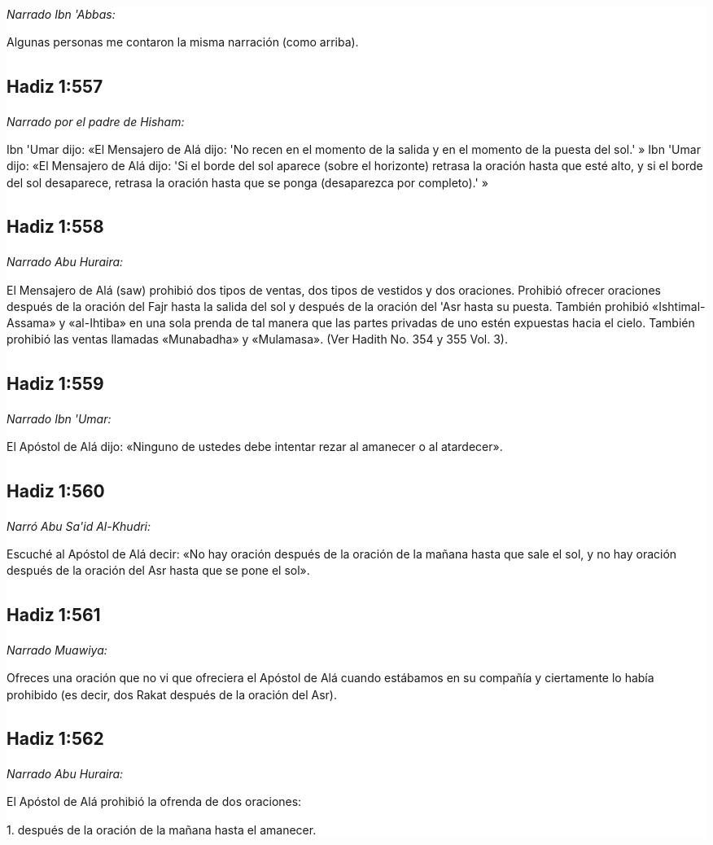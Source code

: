_Narrado Ibn 'Abbas:_

Algunas personas me contaron la misma narración (como arriba).


## Hadiz 1:557

_Narrado por el padre de Hisham:_

Ibn 'Umar dijo: «El Mensajero de Alá dijo: 'No recen en el momento de la salida y en el momento de la puesta del sol.' » Ibn 'Umar dijo: «El Mensajero de Alá dijo: 'Si el borde del sol aparece (sobre el horizonte) retrasa la oración hasta que esté alto, y si el borde del sol desaparece, retrasa la oración hasta que se ponga (desaparezca por completo).' »


## Hadiz 1:558

_Narrado Abu Huraira:_

El Mensajero de Alá (saw) prohibió dos tipos de ventas, dos tipos de vestidos y dos oraciones. Prohibió ofrecer oraciones después de la oración del Fajr hasta la salida del sol y después de la oración del 'Asr hasta su puesta. También prohibió «Ishtimal-Assama» y «al-Ihtiba» en una sola prenda de tal manera que las partes privadas de uno estén expuestas hacia el cielo. También prohibió las ventas llamadas «Munabadha» y «Mulamasa». (Ver Hadith No. 354 y 355 Vol. 3).


## Hadiz 1:559

_Narrado Ibn 'Umar:_

El Apóstol de Alá dijo: «Ninguno de ustedes debe intentar rezar al amanecer o al atardecer».


## Hadiz 1:560

_Narró Abu Sa'id Al-Khudri:_

Escuché al Apóstol de Alá decir: «No hay oración después de la oración de la mañana hasta que sale el sol, y no hay oración después de la oración del Asr hasta que se pone el sol».


## Hadiz 1:561

_Narrado Muawiya:_

Ofreces una oración que no vi que ofreciera el Apóstol de Alá cuando estábamos en su compañía y ciertamente lo había prohibido (es decir, dos Rakat después de la oración del Asr).


## Hadiz 1:562

_Narrado Abu Huraira:_

El Apóstol de Alá prohibió la ofrenda de dos oraciones:

1\. después de la oración de la mañana hasta el amanecer.
